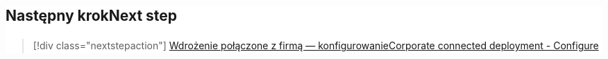 ## <a name="next-step"></a><span data-ttu-id="3bf46-182">Następny krok</span><span class="sxs-lookup"><span data-stu-id="3bf46-182">Next step</span></span> 
> [!div class="nextstepaction"]
> [<span data-ttu-id="3bf46-183">Wdrożenie połączone z firmą — konfigurowanie</span><span class="sxs-lookup"><span data-stu-id="3bf46-183">Corporate connected deployment - Configure</span></span>](hololens2-corp-connected-configure.md)